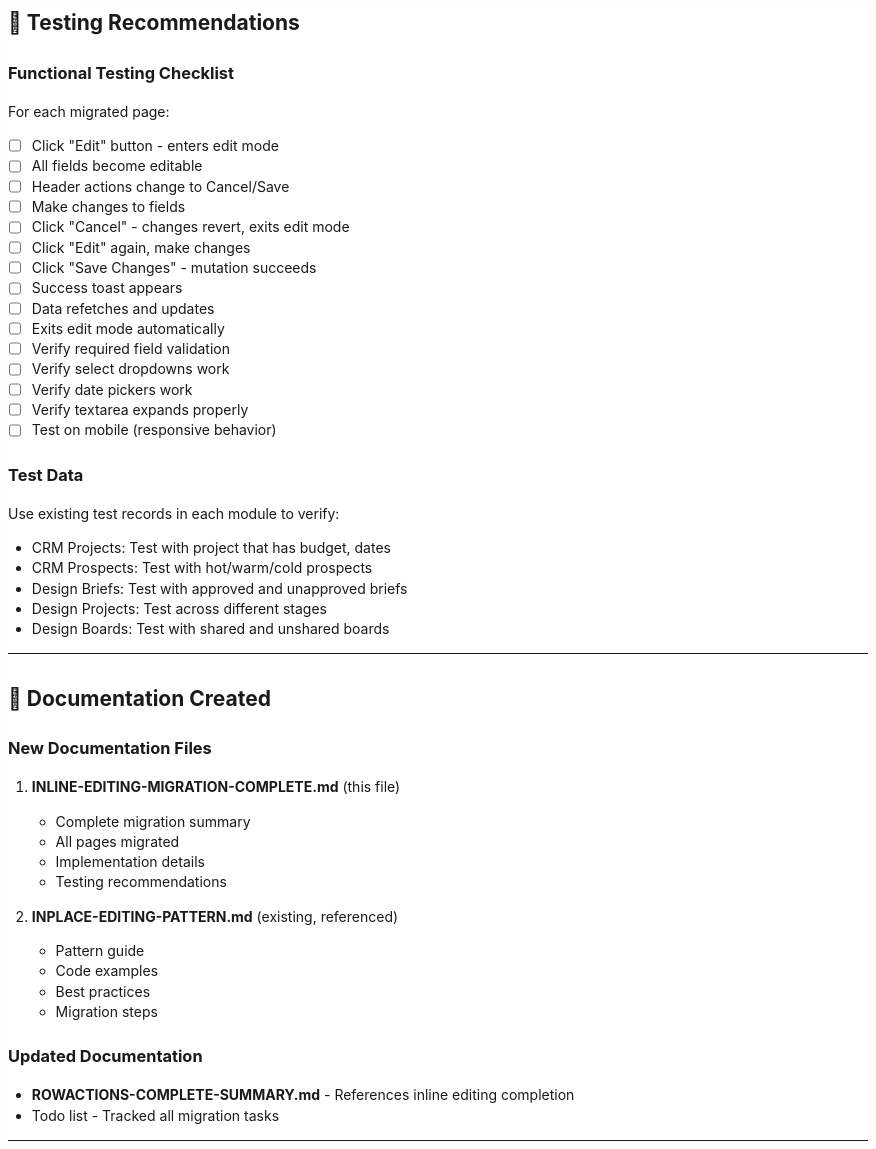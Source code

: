 ## 🧪 Testing Recommendations

### Functional Testing Checklist
For each migrated page:

- [ ] Click "Edit" button - enters edit mode
- [ ] All fields become editable
- [ ] Header actions change to Cancel/Save
- [ ] Make changes to fields
- [ ] Click "Cancel" - changes revert, exits edit mode
- [ ] Click "Edit" again, make changes
- [ ] Click "Save Changes" - mutation succeeds
- [ ] Success toast appears
- [ ] Data refetches and updates
- [ ] Exits edit mode automatically
- [ ] Verify required field validation
- [ ] Verify select dropdowns work
- [ ] Verify date pickers work
- [ ] Verify textarea expands properly
- [ ] Test on mobile (responsive behavior)

### Test Data
Use existing test records in each module to verify:
- CRM Projects: Test with project that has budget, dates
- CRM Prospects: Test with hot/warm/cold prospects
- Design Briefs: Test with approved and unapproved briefs
- Design Projects: Test across different stages
- Design Boards: Test with shared and unshared boards

---

## 📝 Documentation Created

### New Documentation Files
1. **INLINE-EDITING-MIGRATION-COMPLETE.md** (this file)
   - Complete migration summary
   - All pages migrated
   - Implementation details
   - Testing recommendations

2. **INPLACE-EDITING-PATTERN.md** (existing, referenced)
   - Pattern guide
   - Code examples
   - Best practices
   - Migration steps

### Updated Documentation
- **ROWACTIONS-COMPLETE-SUMMARY.md** - References inline editing completion
- Todo list - Tracked all migration tasks

---